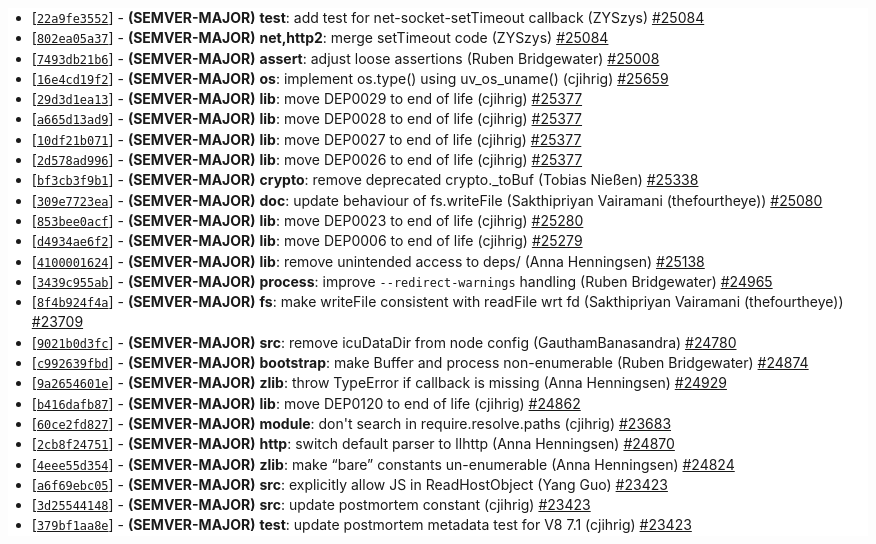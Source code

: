 * [[`22a9fe3552`](https://github.com/nodejs/node/commit/22a9fe3552)] - **(SEMVER-MAJOR)** **test**: add test for net-socket-setTimeout callback (ZYSzys) [#25084](https://github.com/nodejs/node/pull/25084)
* [[`802ea05a37`](https://github.com/nodejs/node/commit/802ea05a37)] - **(SEMVER-MAJOR)** **net,http2**: merge setTimeout code (ZYSzys) [#25084](https://github.com/nodejs/node/pull/25084)
* [[`7493db21b6`](https://github.com/nodejs/node/commit/7493db21b6)] - **(SEMVER-MAJOR)** **assert**: adjust loose assertions (Ruben Bridgewater) [#25008](https://github.com/nodejs/node/pull/25008)
* [[`16e4cd19f2`](https://github.com/nodejs/node/commit/16e4cd19f2)] - **(SEMVER-MAJOR)** **os**: implement os.type() using uv\_os\_uname() (cjihrig) [#25659](https://github.com/nodejs/node/pull/25659)
* [[`29d3d1ea13`](https://github.com/nodejs/node/commit/29d3d1ea13)] - **(SEMVER-MAJOR)** **lib**: move DEP0029 to end of life (cjihrig) [#25377](https://github.com/nodejs/node/pull/25377)
* [[`a665d13ad9`](https://github.com/nodejs/node/commit/a665d13ad9)] - **(SEMVER-MAJOR)** **lib**: move DEP0028 to end of life (cjihrig) [#25377](https://github.com/nodejs/node/pull/25377)
* [[`10df21b071`](https://github.com/nodejs/node/commit/10df21b071)] - **(SEMVER-MAJOR)** **lib**: move DEP0027 to end of life (cjihrig) [#25377](https://github.com/nodejs/node/pull/25377)
* [[`2d578ad996`](https://github.com/nodejs/node/commit/2d578ad996)] - **(SEMVER-MAJOR)** **lib**: move DEP0026 to end of life (cjihrig) [#25377](https://github.com/nodejs/node/pull/25377)
* [[`bf3cb3f9b1`](https://github.com/nodejs/node/commit/bf3cb3f9b1)] - **(SEMVER-MAJOR)** **crypto**: remove deprecated crypto.\_toBuf (Tobias Nießen) [#25338](https://github.com/nodejs/node/pull/25338)
* [[`309e7723ea`](https://github.com/nodejs/node/commit/309e7723ea)] - **(SEMVER-MAJOR)** **doc**: update behaviour of fs.writeFile (Sakthipriyan Vairamani (thefourtheye)) [#25080](https://github.com/nodejs/node/pull/25080)
* [[`853bee0acf`](https://github.com/nodejs/node/commit/853bee0acf)] - **(SEMVER-MAJOR)** **lib**: move DEP0023 to end of life (cjihrig) [#25280](https://github.com/nodejs/node/pull/25280)
* [[`d4934ae6f2`](https://github.com/nodejs/node/commit/d4934ae6f2)] - **(SEMVER-MAJOR)** **lib**: move DEP0006 to end of life (cjihrig) [#25279](https://github.com/nodejs/node/pull/25279)
* [[`4100001624`](https://github.com/nodejs/node/commit/4100001624)] - **(SEMVER-MAJOR)** **lib**: remove unintended access to deps/ (Anna Henningsen) [#25138](https://github.com/nodejs/node/pull/25138)
* [[`3439c955ab`](https://github.com/nodejs/node/commit/3439c955ab)] - **(SEMVER-MAJOR)** **process**: improve `--redirect-warnings` handling (Ruben Bridgewater) [#24965](https://github.com/nodejs/node/pull/24965)
* [[`8f4b924f4a`](https://github.com/nodejs/node/commit/8f4b924f4a)] - **(SEMVER-MAJOR)** **fs**: make writeFile consistent with readFile wrt fd (Sakthipriyan Vairamani (thefourtheye)) [#23709](https://github.com/nodejs/node/pull/23709)
* [[`9021b0d3fc`](https://github.com/nodejs/node/commit/9021b0d3fc)] - **(SEMVER-MAJOR)** **src**: remove icuDataDir from node config (GauthamBanasandra) [#24780](https://github.com/nodejs/node/pull/24780)
* [[`c992639fbd`](https://github.com/nodejs/node/commit/c992639fbd)] - **(SEMVER-MAJOR)** **bootstrap**: make Buffer and process non-enumerable (Ruben Bridgewater) [#24874](https://github.com/nodejs/node/pull/24874)
* [[`9a2654601e`](https://github.com/nodejs/node/commit/9a2654601e)] - **(SEMVER-MAJOR)** **zlib**: throw TypeError if callback is missing (Anna Henningsen) [#24929](https://github.com/nodejs/node/pull/24929)
* [[`b416dafb87`](https://github.com/nodejs/node/commit/b416dafb87)] - **(SEMVER-MAJOR)** **lib**: move DEP0120 to end of life (cjihrig) [#24862](https://github.com/nodejs/node/pull/24862)
* [[`60ce2fd827`](https://github.com/nodejs/node/commit/60ce2fd827)] - **(SEMVER-MAJOR)** **module**: don't search in require.resolve.paths (cjihrig) [#23683](https://github.com/nodejs/node/pull/23683)
* [[`2cb8f24751`](https://github.com/nodejs/node/commit/2cb8f24751)] - **(SEMVER-MAJOR)** **http**: switch default parser to llhttp (Anna Henningsen) [#24870](https://github.com/nodejs/node/pull/24870)
* [[`4eee55d354`](https://github.com/nodejs/node/commit/4eee55d354)] - **(SEMVER-MAJOR)** **zlib**: make “bare” constants un-enumerable (Anna Henningsen) [#24824](https://github.com/nodejs/node/pull/24824)
* [[`a6f69ebc05`](https://github.com/nodejs/node/commit/a6f69ebc05)] - **(SEMVER-MAJOR)** **src**: explicitly allow JS in ReadHostObject (Yang Guo) [#23423](https://github.com/nodejs/node/pull/23423)
* [[`3d25544148`](https://github.com/nodejs/node/commit/3d25544148)] - **(SEMVER-MAJOR)** **src**: update postmortem constant (cjihrig) [#23423](https://github.com/nodejs/node/pull/23423)
* [[`379bf1aa8e`](https://github.com/nodejs/node/commit/379bf1aa8e)] - **(SEMVER-MAJOR)** **test**: update postmortem metadata test for V8 7.1 (cjihrig) [#23423](https://github.com/nodejs/node/pull/23423)
